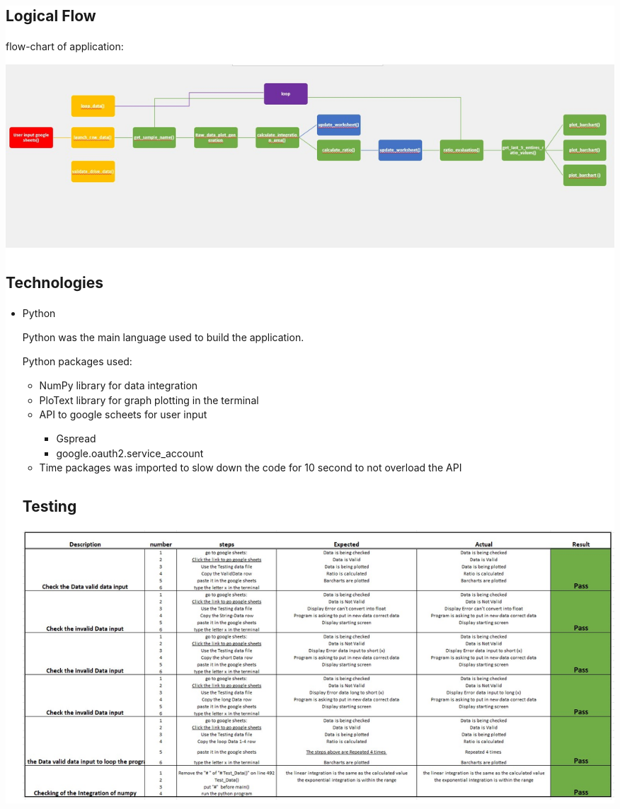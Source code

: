 <h2>Logical Flow</h2>
<p>flow-chart of application:</p>
<img src="readme/images/flow chart.jpg" alt="flow chart">

<h2>Technologies</h2>
<ul>
<li>Python</li>
<p>Python was the main language used to build the application.</p>
<p>Python packages used:</p>
<ul>
<li>NumPy library for data integration</li>
<li>PloText library for graph plotting in the terminal</li>
<li>API to google scheets for user input</li>
<ul>
<li>Gspread</li>
<li>google.oauth2.service_account</li>
</ul>
<li>Time packages was imported to slow down the code for 10 second to not overload the API</li>
</ul>
<h2>Testing</h2>
<img src="readme/images/Testing.jpg" alt="Testing results">
